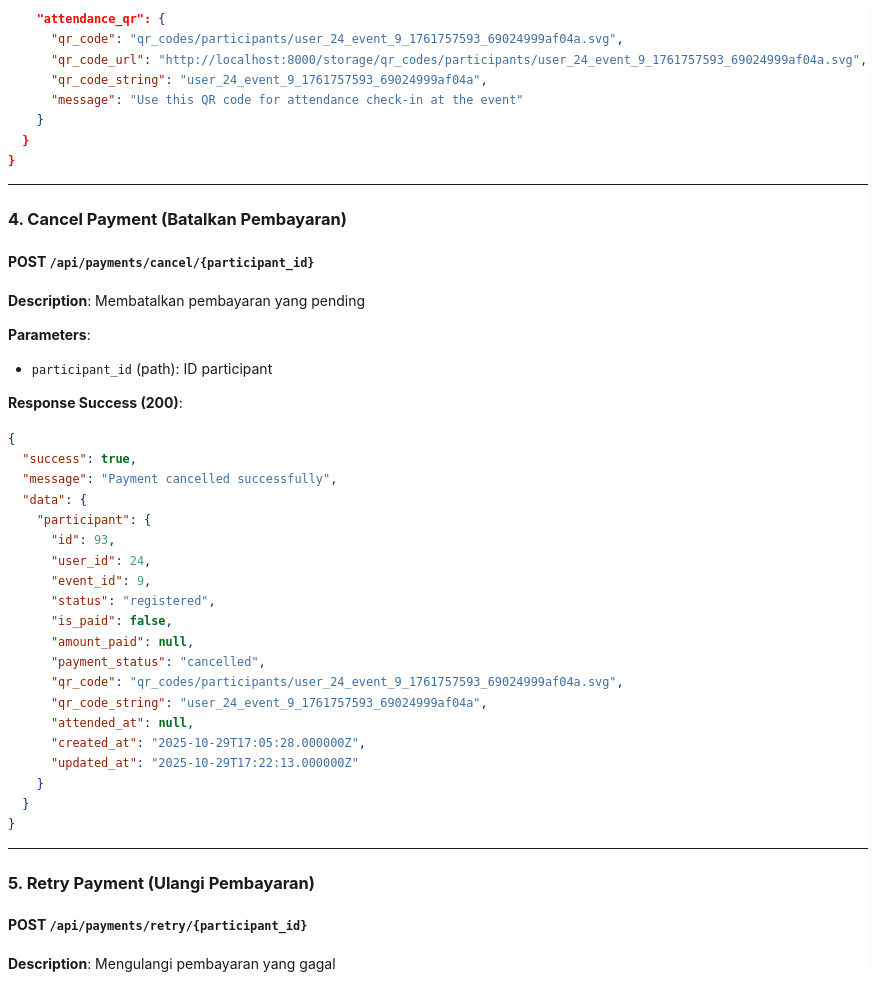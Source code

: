 ```json
    "attendance_qr": {
      "qr_code": "qr_codes/participants/user_24_event_9_1761757593_69024999af04a.svg",
      "qr_code_url": "http://localhost:8000/storage/qr_codes/participants/user_24_event_9_1761757593_69024999af04a.svg",
      "qr_code_string": "user_24_event_9_1761757593_69024999af04a",
      "message": "Use this QR code for attendance check-in at the event"
    }
  }
}
```

---

### 4. **Cancel Payment (Batalkan Pembayaran)**

#### **POST** `/api/payments/cancel/{participant_id}`

**Description**: Membatalkan pembayaran yang pending

**Parameters**:
- `participant_id` (path): ID participant

**Response Success (200)**:
```json
{
  "success": true,
  "message": "Payment cancelled successfully",
  "data": {
    "participant": {
      "id": 93,
      "user_id": 24,
      "event_id": 9,
      "status": "registered",
      "is_paid": false,
      "amount_paid": null,
      "payment_status": "cancelled",
      "qr_code": "qr_codes/participants/user_24_event_9_1761757593_69024999af04a.svg",
      "qr_code_string": "user_24_event_9_1761757593_69024999af04a",
      "attended_at": null,
      "created_at": "2025-10-29T17:05:28.000000Z",
      "updated_at": "2025-10-29T17:22:13.000000Z"
    }
  }
}
```

---

### 5. **Retry Payment (Ulangi Pembayaran)**

#### **POST** `/api/payments/retry/{participant_id}`

**Description**: Mengulangi pembayaran yang gagal
